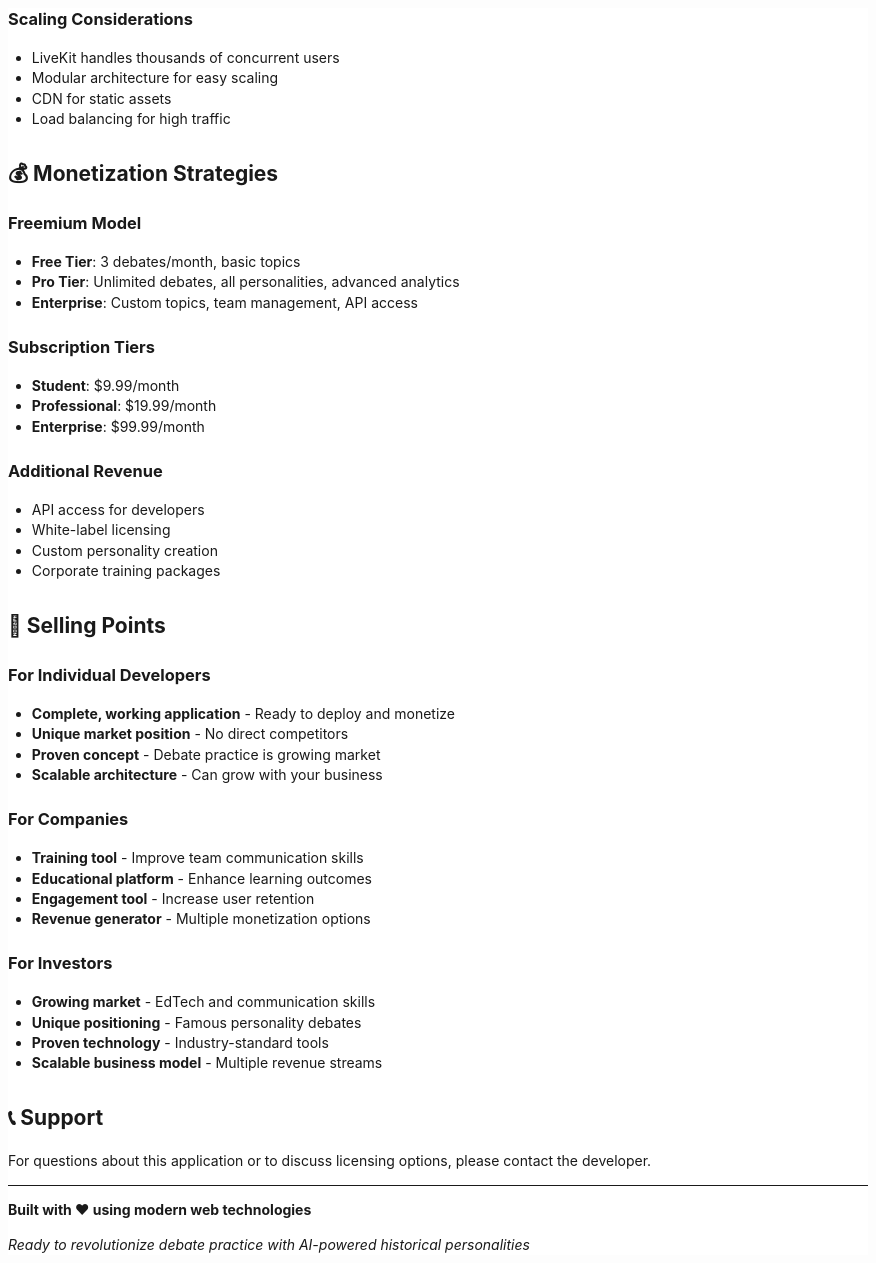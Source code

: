 ### **Scaling Considerations**
- LiveKit handles thousands of concurrent users
- Modular architecture for easy scaling
- CDN for static assets
- Load balancing for high traffic

## 💰 Monetization Strategies

### **Freemium Model**
- **Free Tier**: 3 debates/month, basic topics
- **Pro Tier**: Unlimited debates, all personalities, advanced analytics
- **Enterprise**: Custom topics, team management, API access

### **Subscription Tiers**
- **Student**: $9.99/month
- **Professional**: $19.99/month
- **Enterprise**: $99.99/month

### **Additional Revenue**
- API access for developers
- White-label licensing
- Custom personality creation
- Corporate training packages

## 🎯 Selling Points

### **For Individual Developers**
- **Complete, working application** - Ready to deploy and monetize
- **Unique market position** - No direct competitors
- **Proven concept** - Debate practice is growing market
- **Scalable architecture** - Can grow with your business

### **For Companies**
- **Training tool** - Improve team communication skills
- **Educational platform** - Enhance learning outcomes
- **Engagement tool** - Increase user retention
- **Revenue generator** - Multiple monetization options

### **For Investors**
- **Growing market** - EdTech and communication skills
- **Unique positioning** - Famous personality debates
- **Proven technology** - Industry-standard tools
- **Scalable business model** - Multiple revenue streams

## 📞 Support

For questions about this application or to discuss licensing options, please contact the developer.

---

**Built with ❤️ using modern web technologies**

*Ready to revolutionize debate practice with AI-powered historical personalities*
